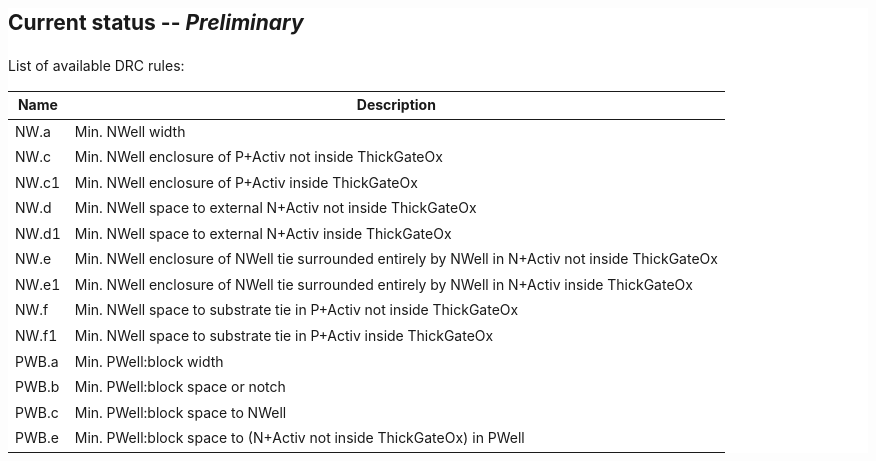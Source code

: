 ## Current status -- *Preliminary*

List of available DRC rules:

| Name                     | Description                                                                                                                                                                                                                                                                                                                                           |
| ------------------------ | ----------------------------------------------------------------------------------------------------------------------------------------------------------------------------------------------------------------------------------------------------------------------------------------------------------------------------------------------------- |
| NW.a                     | Min. NWell width                                                                                                                                                                                                                                                                                                                                      |
| NW.c                     | Min. NWell enclosure of P+Activ not inside ThickGateOx                                                                                                                                                                                                                                                                                                |
| NW.c1                    | Min. NWell enclosure of P+Activ inside ThickGateOx                                                                                                                                                                                                                                                                                                    |
| NW.d                     | Min. NWell space to external N+Activ not inside ThickGateOx                                                                                                                                                                                                                                                                                           |
| NW.d1                    | Min. NWell space to external N+Activ inside ThickGateOx                                                                                                                                                                                                                                                                                               |
| NW.e                     | Min. NWell enclosure of NWell tie surrounded entirely by NWell in N+Activ not inside ThickGateOx                                                                                                                                                                                                                                                      |
| NW.e1                    | Min. NWell enclosure of NWell tie surrounded entirely by NWell in N+Activ inside ThickGateOx                                                                                                                                                                                                                                                          |
| NW.f                     | Min. NWell space to substrate tie in P+Activ not inside ThickGateOx                                                                                                                                                                                                                                                                                   |
| NW.f1                    | Min. NWell space to substrate tie in P+Activ inside ThickGateOx                                                                                                                                                                                                                                                                                       |
| PWB.a                    | Min. PWell:block width                                                                                                                                                                                                                                                                                                                                |
| PWB.b                    | Min. PWell:block space or notch                                                                                                                                                                                                                                                                                                                       |
| PWB.c                    | Min. PWell:block space to NWell                                                                                                                                                                                                                                                                                                                       |
| PWB.e                    | Min. PWell:block space to (N+Activ not inside ThickGateOx) in PWell                                                                                                                                                                                                                                                                                   |